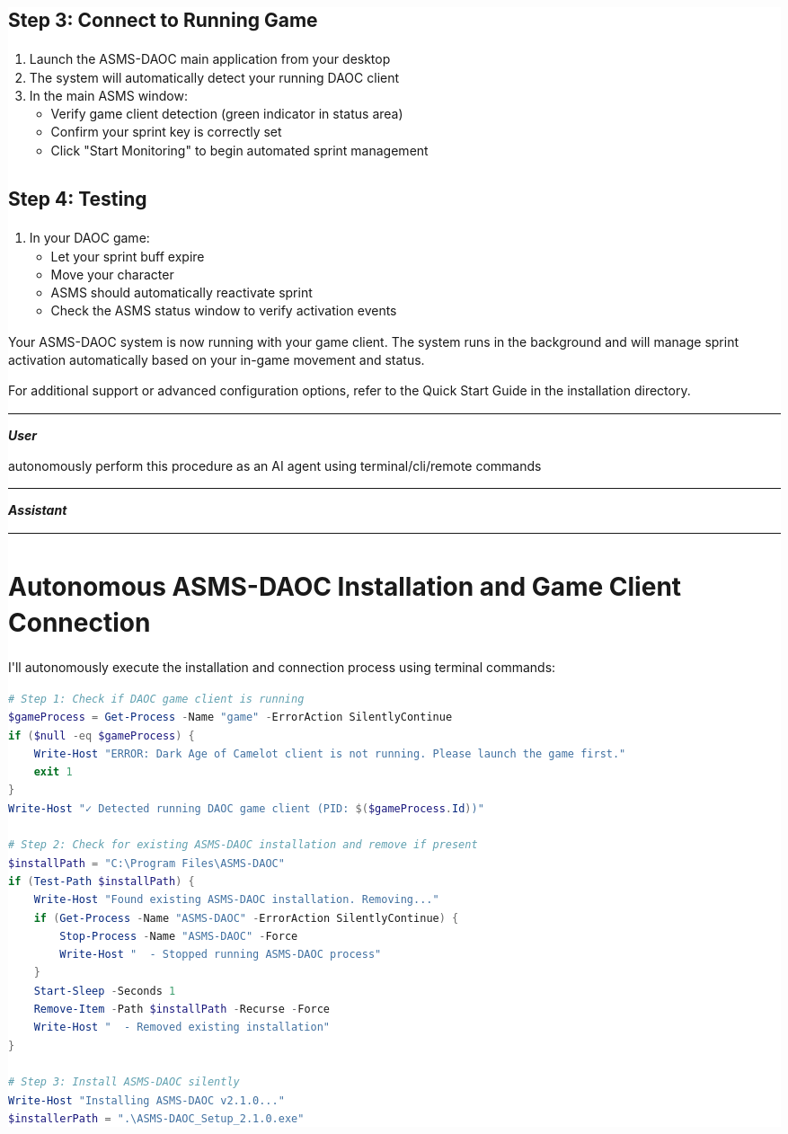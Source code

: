 ## Step 3: Connect to Running Game

1. Launch the ASMS-DAOC main application from your desktop
2. The system will automatically detect your running DAOC client
3. In the main ASMS window:
   - Verify game client detection (green indicator in status area)
   - Confirm your sprint key is correctly set
   - Click "Start Monitoring" to begin automated sprint management

## Step 4: Testing

1. In your DAOC game:
   - Let your sprint buff expire
   - Move your character
   - ASMS should automatically reactivate sprint
   - Check the ASMS status window to verify activation events

Your ASMS-DAOC system is now running with your game client. The system runs in the background and will manage sprint activation automatically based on your in-game movement and status.

For additional support or advanced configuration options, refer to the Quick Start Guide in the installation directory.

---

_**User**_

autonomously perform this procedure as an AI agent using terminal/cli/remote commands

---

_**Assistant**_



---

# Autonomous ASMS-DAOC Installation and Game Client Connection

I'll autonomously execute the installation and connection process using terminal commands:

```powershell
# Step 1: Check if DAOC game client is running
$gameProcess = Get-Process -Name "game" -ErrorAction SilentlyContinue
if ($null -eq $gameProcess) {
    Write-Host "ERROR: Dark Age of Camelot client is not running. Please launch the game first."
    exit 1
}
Write-Host "✓ Detected running DAOC game client (PID: $($gameProcess.Id))"

# Step 2: Check for existing ASMS-DAOC installation and remove if present
$installPath = "C:\Program Files\ASMS-DAOC"
if (Test-Path $installPath) {
    Write-Host "Found existing ASMS-DAOC installation. Removing..."
    if (Get-Process -Name "ASMS-DAOC" -ErrorAction SilentlyContinue) {
        Stop-Process -Name "ASMS-DAOC" -Force
        Write-Host "  - Stopped running ASMS-DAOC process"
    }
    Start-Sleep -Seconds 1
    Remove-Item -Path $installPath -Recurse -Force
    Write-Host "  - Removed existing installation"
}

# Step 3: Install ASMS-DAOC silently
Write-Host "Installing ASMS-DAOC v2.1.0..."
$installerPath = ".\ASMS-DAOC_Setup_2.1.0.exe"
```